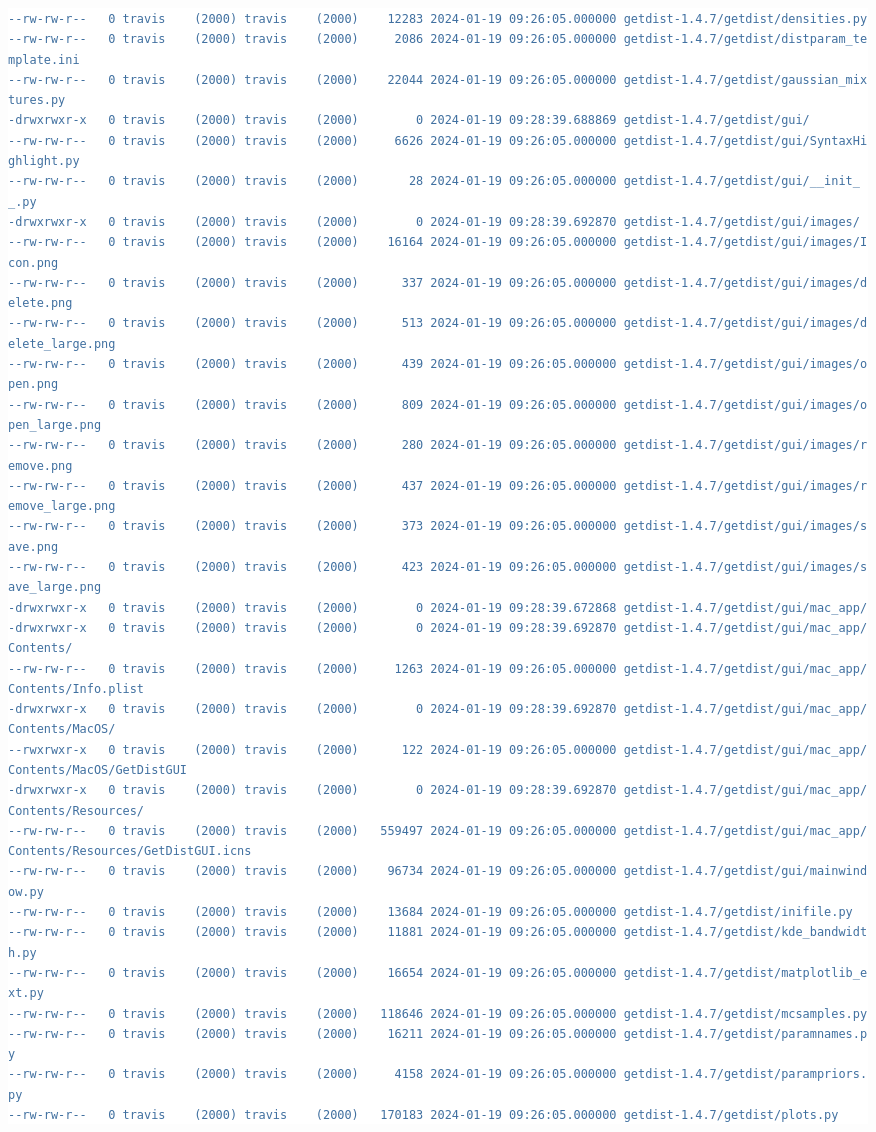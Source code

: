 ```diff
--rw-rw-r--   0 travis    (2000) travis    (2000)    12283 2024-01-19 09:26:05.000000 getdist-1.4.7/getdist/densities.py
--rw-rw-r--   0 travis    (2000) travis    (2000)     2086 2024-01-19 09:26:05.000000 getdist-1.4.7/getdist/distparam_template.ini
--rw-rw-r--   0 travis    (2000) travis    (2000)    22044 2024-01-19 09:26:05.000000 getdist-1.4.7/getdist/gaussian_mixtures.py
-drwxrwxr-x   0 travis    (2000) travis    (2000)        0 2024-01-19 09:28:39.688869 getdist-1.4.7/getdist/gui/
--rw-rw-r--   0 travis    (2000) travis    (2000)     6626 2024-01-19 09:26:05.000000 getdist-1.4.7/getdist/gui/SyntaxHighlight.py
--rw-rw-r--   0 travis    (2000) travis    (2000)       28 2024-01-19 09:26:05.000000 getdist-1.4.7/getdist/gui/__init__.py
-drwxrwxr-x   0 travis    (2000) travis    (2000)        0 2024-01-19 09:28:39.692870 getdist-1.4.7/getdist/gui/images/
--rw-rw-r--   0 travis    (2000) travis    (2000)    16164 2024-01-19 09:26:05.000000 getdist-1.4.7/getdist/gui/images/Icon.png
--rw-rw-r--   0 travis    (2000) travis    (2000)      337 2024-01-19 09:26:05.000000 getdist-1.4.7/getdist/gui/images/delete.png
--rw-rw-r--   0 travis    (2000) travis    (2000)      513 2024-01-19 09:26:05.000000 getdist-1.4.7/getdist/gui/images/delete_large.png
--rw-rw-r--   0 travis    (2000) travis    (2000)      439 2024-01-19 09:26:05.000000 getdist-1.4.7/getdist/gui/images/open.png
--rw-rw-r--   0 travis    (2000) travis    (2000)      809 2024-01-19 09:26:05.000000 getdist-1.4.7/getdist/gui/images/open_large.png
--rw-rw-r--   0 travis    (2000) travis    (2000)      280 2024-01-19 09:26:05.000000 getdist-1.4.7/getdist/gui/images/remove.png
--rw-rw-r--   0 travis    (2000) travis    (2000)      437 2024-01-19 09:26:05.000000 getdist-1.4.7/getdist/gui/images/remove_large.png
--rw-rw-r--   0 travis    (2000) travis    (2000)      373 2024-01-19 09:26:05.000000 getdist-1.4.7/getdist/gui/images/save.png
--rw-rw-r--   0 travis    (2000) travis    (2000)      423 2024-01-19 09:26:05.000000 getdist-1.4.7/getdist/gui/images/save_large.png
-drwxrwxr-x   0 travis    (2000) travis    (2000)        0 2024-01-19 09:28:39.672868 getdist-1.4.7/getdist/gui/mac_app/
-drwxrwxr-x   0 travis    (2000) travis    (2000)        0 2024-01-19 09:28:39.692870 getdist-1.4.7/getdist/gui/mac_app/Contents/
--rw-rw-r--   0 travis    (2000) travis    (2000)     1263 2024-01-19 09:26:05.000000 getdist-1.4.7/getdist/gui/mac_app/Contents/Info.plist
-drwxrwxr-x   0 travis    (2000) travis    (2000)        0 2024-01-19 09:28:39.692870 getdist-1.4.7/getdist/gui/mac_app/Contents/MacOS/
--rwxrwxr-x   0 travis    (2000) travis    (2000)      122 2024-01-19 09:26:05.000000 getdist-1.4.7/getdist/gui/mac_app/Contents/MacOS/GetDistGUI
-drwxrwxr-x   0 travis    (2000) travis    (2000)        0 2024-01-19 09:28:39.692870 getdist-1.4.7/getdist/gui/mac_app/Contents/Resources/
--rw-rw-r--   0 travis    (2000) travis    (2000)   559497 2024-01-19 09:26:05.000000 getdist-1.4.7/getdist/gui/mac_app/Contents/Resources/GetDistGUI.icns
--rw-rw-r--   0 travis    (2000) travis    (2000)    96734 2024-01-19 09:26:05.000000 getdist-1.4.7/getdist/gui/mainwindow.py
--rw-rw-r--   0 travis    (2000) travis    (2000)    13684 2024-01-19 09:26:05.000000 getdist-1.4.7/getdist/inifile.py
--rw-rw-r--   0 travis    (2000) travis    (2000)    11881 2024-01-19 09:26:05.000000 getdist-1.4.7/getdist/kde_bandwidth.py
--rw-rw-r--   0 travis    (2000) travis    (2000)    16654 2024-01-19 09:26:05.000000 getdist-1.4.7/getdist/matplotlib_ext.py
--rw-rw-r--   0 travis    (2000) travis    (2000)   118646 2024-01-19 09:26:05.000000 getdist-1.4.7/getdist/mcsamples.py
--rw-rw-r--   0 travis    (2000) travis    (2000)    16211 2024-01-19 09:26:05.000000 getdist-1.4.7/getdist/paramnames.py
--rw-rw-r--   0 travis    (2000) travis    (2000)     4158 2024-01-19 09:26:05.000000 getdist-1.4.7/getdist/parampriors.py
--rw-rw-r--   0 travis    (2000) travis    (2000)   170183 2024-01-19 09:26:05.000000 getdist-1.4.7/getdist/plots.py
```